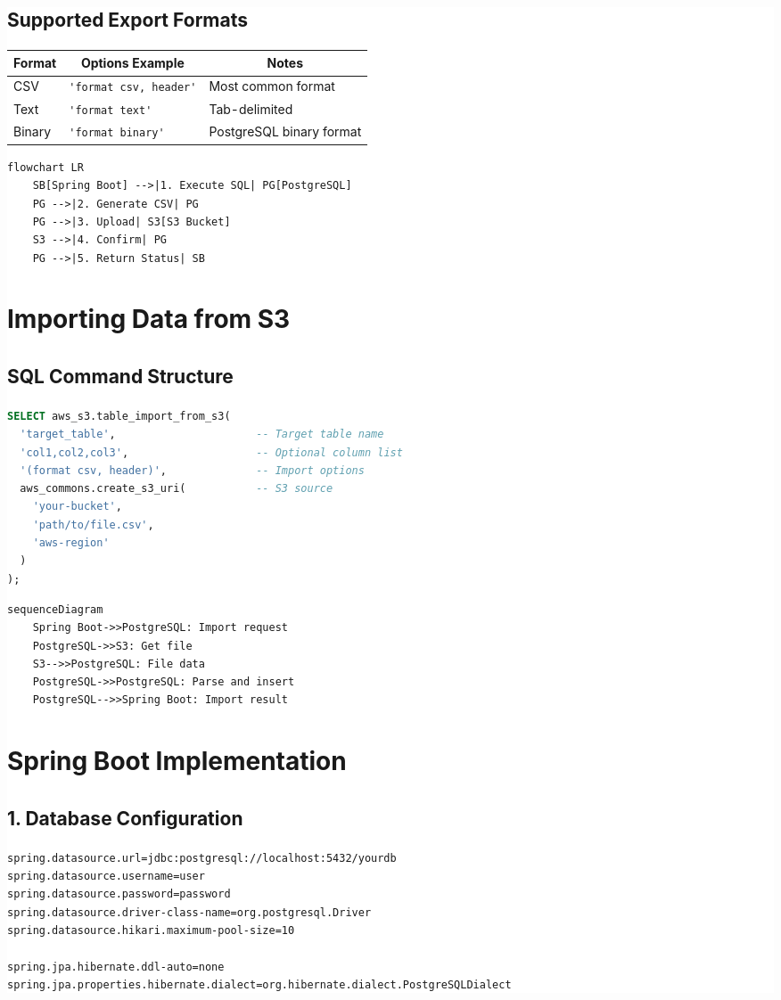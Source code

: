## Supported Export Formats

| Format | Options Example | Notes |
|--------|-----------------|-------|
| CSV | `'format csv, header'` | Most common format |
| Text | `'format text'` | Tab-delimited |
| Binary | `'format binary'` | PostgreSQL binary format |

```mermaid
flowchart LR
    SB[Spring Boot] -->|1. Execute SQL| PG[PostgreSQL]
    PG -->|2. Generate CSV| PG
    PG -->|3. Upload| S3[S3 Bucket]
    S3 -->|4. Confirm| PG
    PG -->|5. Return Status| SB
```

# Importing Data from S3

## SQL Command Structure
```sql
SELECT aws_s3.table_import_from_s3(
  'target_table',                      -- Target table name
  'col1,col2,col3',                    -- Optional column list
  '(format csv, header)',              -- Import options
  aws_commons.create_s3_uri(           -- S3 source
    'your-bucket', 
    'path/to/file.csv', 
    'aws-region'
  )
);
```
```mermaid
sequenceDiagram
    Spring Boot->>PostgreSQL: Import request
    PostgreSQL->>S3: Get file
    S3-->>PostgreSQL: File data
    PostgreSQL->>PostgreSQL: Parse and insert
    PostgreSQL-->>Spring Boot: Import result
```

# Spring Boot Implementation

## 1. Database Configuration

```properties
spring.datasource.url=jdbc:postgresql://localhost:5432/yourdb
spring.datasource.username=user
spring.datasource.password=password
spring.datasource.driver-class-name=org.postgresql.Driver
spring.datasource.hikari.maximum-pool-size=10

spring.jpa.hibernate.ddl-auto=none
spring.jpa.properties.hibernate.dialect=org.hibernate.dialect.PostgreSQLDialect
```
